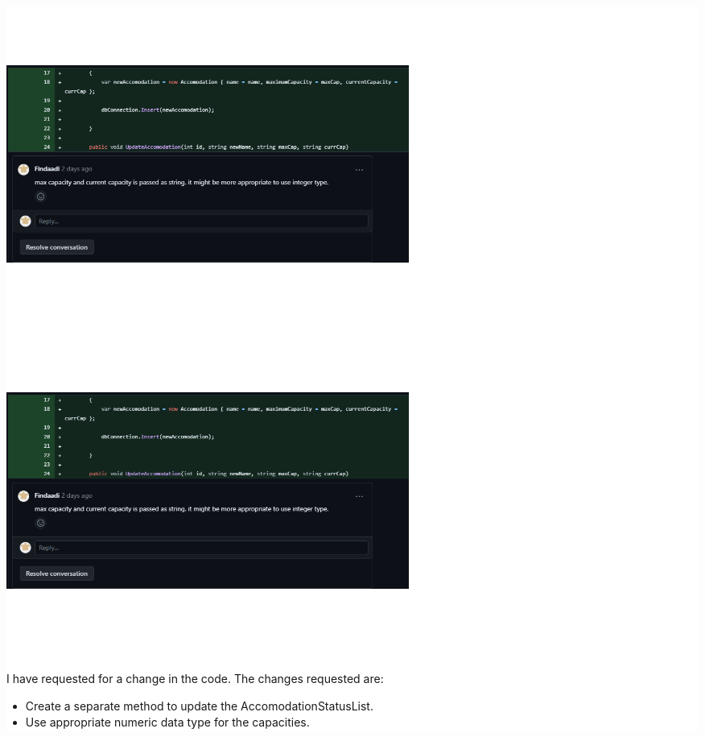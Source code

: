 <img src="https://github.com/Findaadi/Personal_Portfolio/blob/main/images/aidanCodereview2.png" width="500" height="400">

<img src="https://github.com/Findaadi/Personal_Portfolio/blob/main/images/aidanCodereview2.png" width="500" height="400">

I have requested for a change in the code. The changes requested are: 

- Create a separate method to update the AccomodationStatusList. 
- Use appropriate numeric data type for the capacities. 
